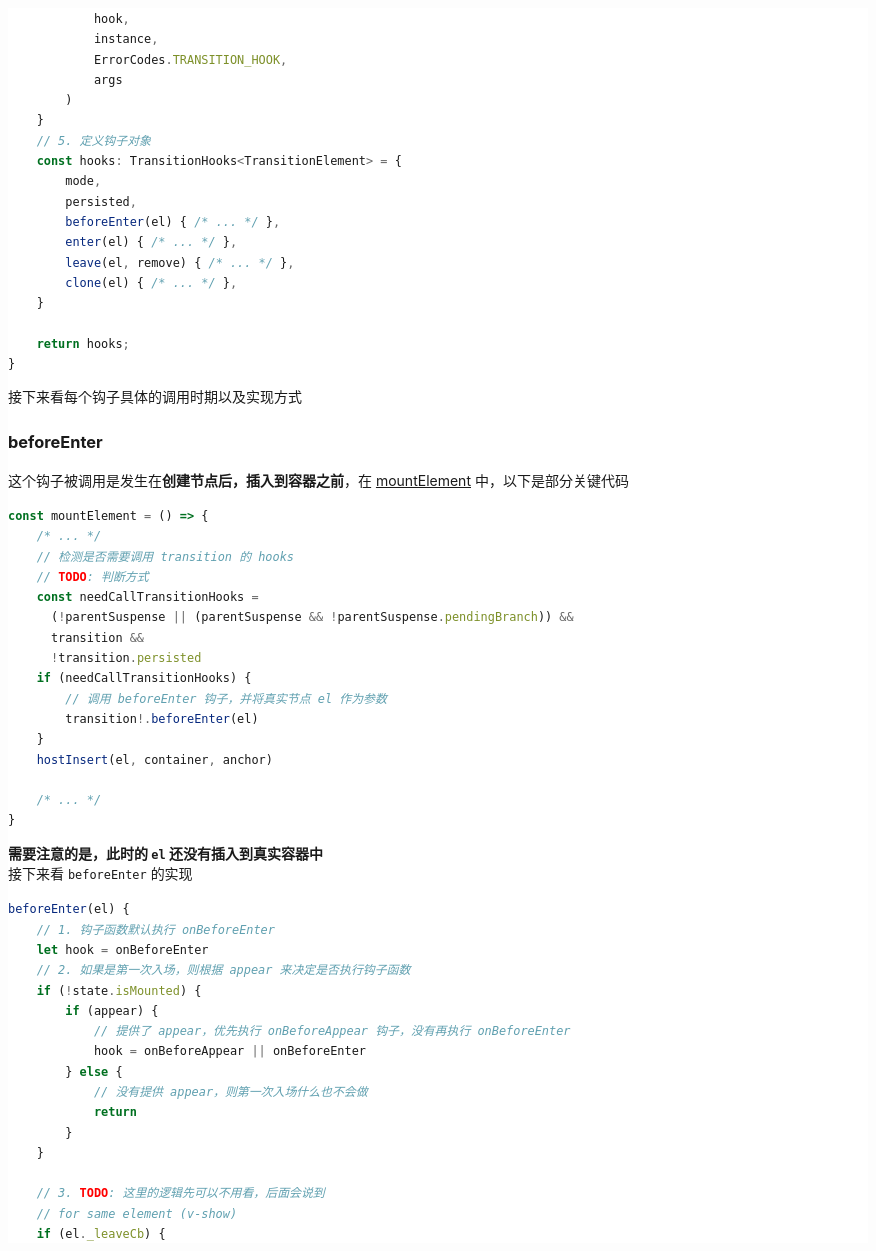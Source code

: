```typescript
            hook,
            instance,
            ErrorCodes.TRANSITION_HOOK,
            args
        )
    }
    // 5. 定义钩子对象
    const hooks: TransitionHooks<TransitionElement> = {
        mode,
        persisted,
        beforeEnter(el) { /* ... */ },
        enter(el) { /* ... */ },
        leave(el, remove) { /* ... */ },
        clone(el) { /* ... */ },
    }

    return hooks;
}
```  

接下来看每个钩子具体的调用时期以及实现方式  

### beforeEnter  
这个钩子被调用是发生在**创建节点后，插入到容器之前**，在 [mountElement]() 中，以下是部分关键代码  

```typescript
const mountElement = () => {
    /* ... */
    // 检测是否需要调用 transition 的 hooks
    // TODO: 判断方式
    const needCallTransitionHooks =
      (!parentSuspense || (parentSuspense && !parentSuspense.pendingBranch)) &&
      transition &&
      !transition.persisted
    if (needCallTransitionHooks) {
        // 调用 beforeEnter 钩子，并将真实节点 el 作为参数
        transition!.beforeEnter(el)
    }
    hostInsert(el, container, anchor)
    
    /* ... */
}
```  

**需要注意的是，此时的 `el` 还没有插入到真实容器中**  
接下来看 `beforeEnter` 的实现  

```typescript
beforeEnter(el) {
    // 1. 钩子函数默认执行 onBeforeEnter
    let hook = onBeforeEnter
    // 2. 如果是第一次入场，则根据 appear 来决定是否执行钩子函数
    if (!state.isMounted) {
        if (appear) {
            // 提供了 appear，优先执行 onBeforeAppear 钩子，没有再执行 onBeforeEnter
            hook = onBeforeAppear || onBeforeEnter
        } else {
            // 没有提供 appear，则第一次入场什么也不会做
            return
        }
    }
    
    // 3. TODO: 这里的逻辑先可以不用看，后面会说到
    // for same element (v-show)
    if (el._leaveCb) {
```